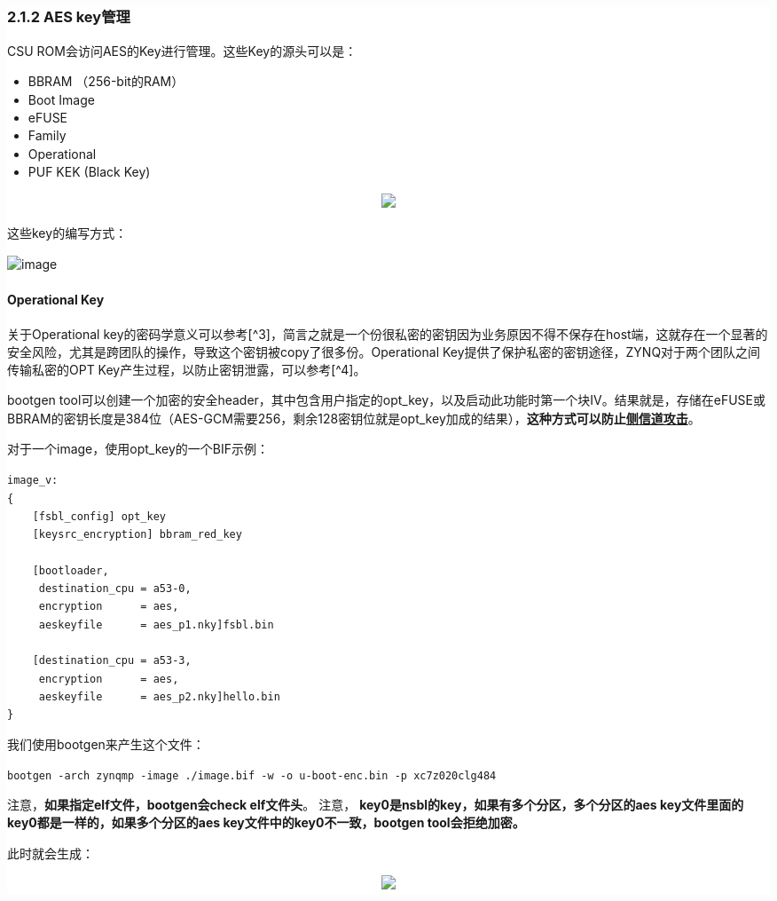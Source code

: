 ### 2.1.2 AES key管理

CSU ROM会访问AES的Key进行管理。这些Key的源头可以是：
* BBRAM （256-bit的RAM）
* Boot Image 
* eFUSE
* Family
* Operational
* PUF KEK (Black Key)

<div align='center'><img src="https://user-images.githubusercontent.com/16836611/200460986-47154348-76cf-4954-9762-bf275924efb2.png" width="90%" /></div>

这些key的编写方式：

![image](https://user-images.githubusercontent.com/16836611/200461951-8064b1ae-4e54-417d-8586-603f4b4a4eef.png)


#### Operational Key

关于Operational key的密码学意义可以参考[^3]，简言之就是一个份很私密的密钥因为业务原因不得不保存在host端，这就存在一个显著的安全风险，尤其是跨团队的操作，导致这个密钥被copy了很多份。Operational Key提供了保护私密的密钥途径，ZYNQ对于两个团队之间传输私密的OPT Key产生过程，以防止密钥泄露，可以参考[^4]。

bootgen tool可以创建一个加密的安全header，其中包含用户指定的opt_key，以及启动此功能时第一个块IV。结果就是，存储在eFUSE或BBRAM的密钥长度是384位（AES-GCM需要256，剩余128密钥位就是opt_key加成的结果），**这种方式可以防止[侧信道攻击](https://zh.wikipedia.org/wiki/%E6%97%81%E8%B7%AF%E6%94%BB%E5%87%BB)**。

对于一个image，使用opt_key的一个BIF示例：
```
image_v:
{
	[fsbl_config] opt_key
	[keysrc_encryption] bbram_red_key 
	 
	[bootloader, 
	 destination_cpu = a53-0,
	 encryption      = aes, 
	 aeskeyfile      = aes_p1.nky]fsbl.bin
	 
	[destination_cpu = a53-3,
	 encryption      = aes, 
	 aeskeyfile      = aes_p2.nky]hello.bin
}
```

我们使用bootgen来产生这个文件：

`bootgen -arch zynqmp -image ./image.bif -w -o u-boot-enc.bin -p xc7z020clg484`

注意，**如果指定elf文件，bootgen会check elf文件头**。
注意， **key0是nsbl的key，如果有多个分区，多个分区的aes key文件里面的key0都是一样的，如果多个分区的aes key文件中的key0不一致，bootgen tool会拒绝加密。**

此时就会生成：
<div align='center'><img src="https://raw.githubusercontent.com/carloscn/images/main/typora20221106134644.png" width="90%" /></div>
